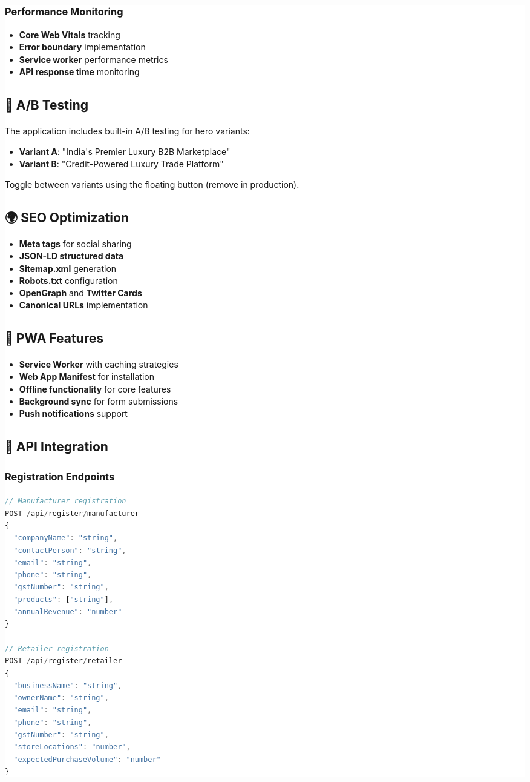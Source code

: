 ### Performance Monitoring

- **Core Web Vitals** tracking
- **Error boundary** implementation
- **Service worker** performance metrics
- **API response time** monitoring

## 🧪 A/B Testing

The application includes built-in A/B testing for hero variants:

- **Variant A**: "India's Premier Luxury B2B Marketplace"
- **Variant B**: "Credit-Powered Luxury Trade Platform"

Toggle between variants using the floating button (remove in production).

## 🌍 SEO Optimization

- **Meta tags** for social sharing
- **JSON-LD structured data**
- **Sitemap.xml** generation
- **Robots.txt** configuration
- **OpenGraph** and **Twitter Cards**
- **Canonical URLs** implementation

## 📱 PWA Features

- **Service Worker** with caching strategies
- **Web App Manifest** for installation
- **Offline functionality** for core features
- **Background sync** for form submissions
- **Push notifications** support

## 🔄 API Integration

### Registration Endpoints

```typescript
// Manufacturer registration
POST /api/register/manufacturer
{
  "companyName": "string",
  "contactPerson": "string",
  "email": "string",
  "phone": "string",
  "gstNumber": "string",
  "products": ["string"],
  "annualRevenue": "number"
}

// Retailer registration  
POST /api/register/retailer
{
  "businessName": "string",
  "ownerName": "string", 
  "email": "string",
  "phone": "string",
  "gstNumber": "string",
  "storeLocations": "number",
  "expectedPurchaseVolume": "number"
}
```

